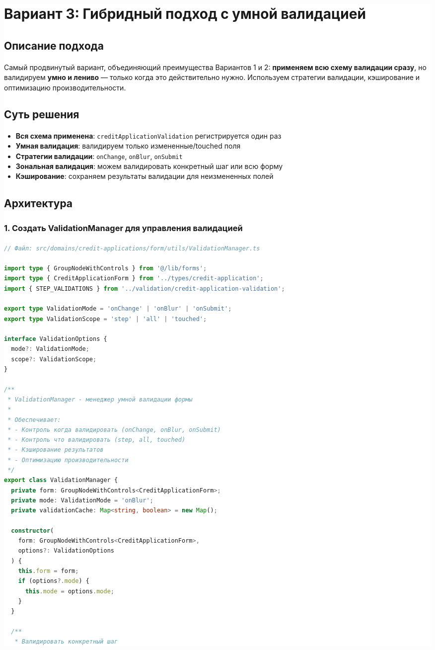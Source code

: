 # Вариант 3: Гибридный подход с умной валидацией

## Описание подхода

Самый продвинутый вариант, объединяющий преимущества Вариантов 1 и 2: **применяем всю схему валидации сразу**, но валидируем **умно и лениво** — только когда это действительно нужно. Используем стратегии валидации, кэширование и оптимизацию производительности.

## Суть решения

- **Вся схема применена**: `creditApplicationValidation` регистрируется один раз
- **Умная валидация**: валидируем только измененные/touched поля
- **Стратегии валидации**: `onChange`, `onBlur`, `onSubmit`
- **Зональная валидация**: можем валидировать конкретный шаг или всю форму
- **Кэширование**: сохраняем результаты валидации для неизмененных полей

## Архитектура

### 1. Создать ValidationManager для управления валидацией

```typescript
// Файл: src/domains/credit-applications/form/utils/ValidationManager.ts

import type { GroupNodeWithControls } from '@/lib/forms';
import type { CreditApplicationForm } from '../types/credit-application';
import { STEP_VALIDATIONS } from '../validation/credit-application-validation';

export type ValidationMode = 'onChange' | 'onBlur' | 'onSubmit';
export type ValidationScope = 'step' | 'all' | 'touched';

interface ValidationOptions {
  mode?: ValidationMode;
  scope?: ValidationScope;
}

/**
 * ValidationManager - менеджер умной валидации формы
 *
 * Обеспечивает:
 * - Контроль когда валидировать (onChange, onBlur, onSubmit)
 * - Контроль что валидировать (step, all, touched)
 * - Кэширование результатов
 * - Оптимизацию производительности
 */
export class ValidationManager {
  private form: GroupNodeWithControls<CreditApplicationForm>;
  private mode: ValidationMode = 'onBlur';
  private validationCache: Map<string, boolean> = new Map();

  constructor(
    form: GroupNodeWithControls<CreditApplicationForm>,
    options?: ValidationOptions
  ) {
    this.form = form;
    if (options?.mode) {
      this.mode = options.mode;
    }
  }

  /**
   * Валидировать конкретный шаг
```